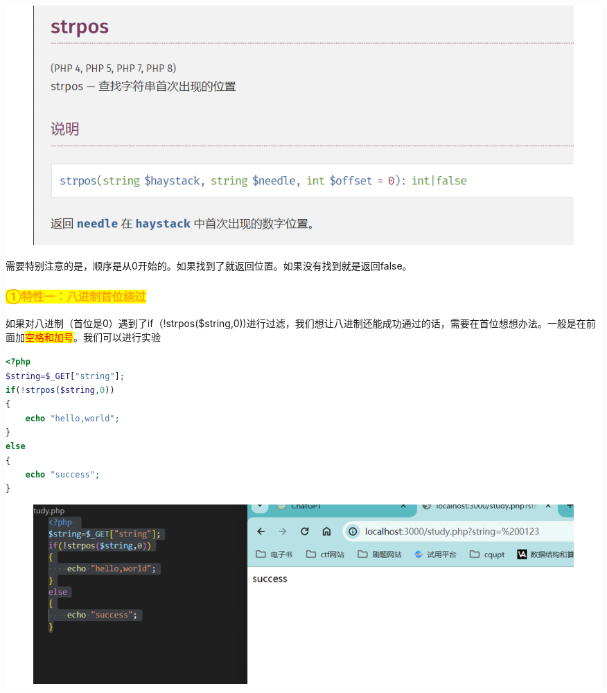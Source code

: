 <figure><img src="../.gitbook/assets/image (52).png" alt=""><figcaption></figcaption></figure>

需要特别注意的是，顺序是从0开始的。如果找到了就返回位置。如果没有找到就是返回false。

### <mark style="color:orange;background-color:yellow;">①特性一：八进制首位绕过</mark>

如果对八进制（首位是0）遇到了if（!strpos($string,0))进行过滤，我们想让八进制还能成功通过的话，需要在首位想想办法。一般是在前面加<mark style="color:red;">空格和加号</mark>。我们可以进行实验

```php
<?php 
$string=$_GET["string"];
if(!strpos($string,0))
{
    echo "hello,world";
}
else
{
    echo "success";
}
```

<figure><img src="../.gitbook/assets/image (53).png" alt=""><figcaption></figcaption></figure>
